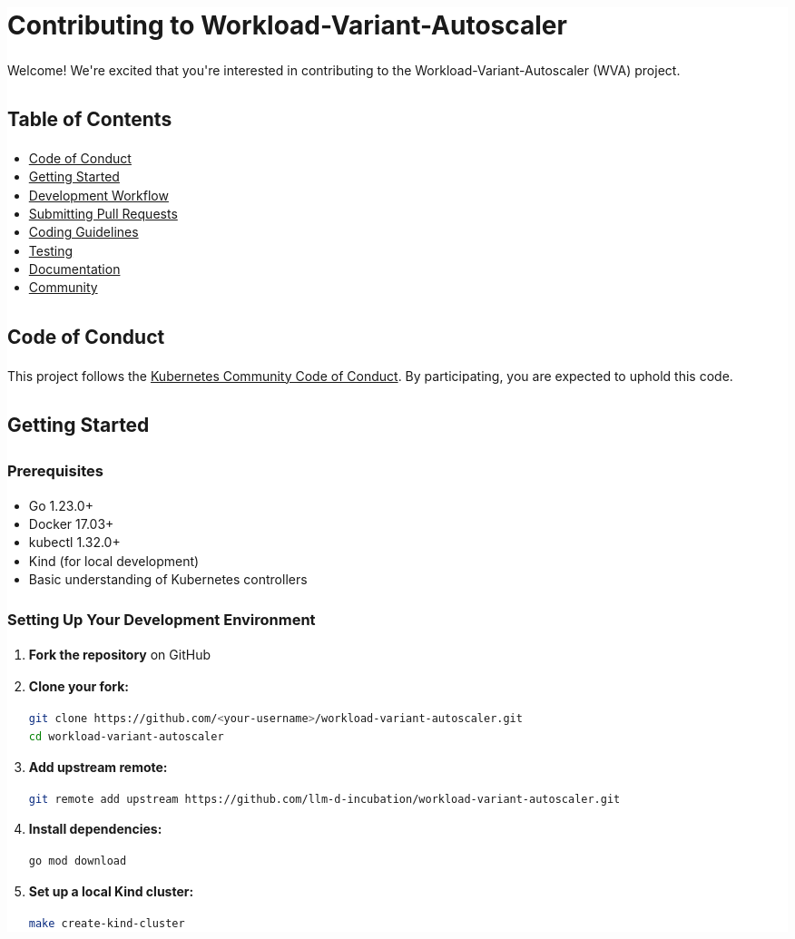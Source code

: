# Contributing to Workload-Variant-Autoscaler

Welcome! We're excited that you're interested in contributing to the Workload-Variant-Autoscaler (WVA) project.

## Table of Contents

- [Code of Conduct](#code-of-conduct)
- [Getting Started](#getting-started)
- [Development Workflow](#development-workflow)
- [Submitting Pull Requests](#submitting-pull-requests)
- [Coding Guidelines](#coding-guidelines)
- [Testing](#testing)
- [Documentation](#documentation)
- [Community](#community)

## Code of Conduct

This project follows the [Kubernetes Community Code of Conduct](https://github.com/kubernetes/community/blob/master/code-of-conduct.md). By participating, you are expected to uphold this code.

## Getting Started

### Prerequisites

- Go 1.23.0+
- Docker 17.03+
- kubectl 1.32.0+
- Kind (for local development)
- Basic understanding of Kubernetes controllers

### Setting Up Your Development Environment

1. **Fork the repository** on GitHub

2. **Clone your fork:**
   ```bash
   git clone https://github.com/<your-username>/workload-variant-autoscaler.git
   cd workload-variant-autoscaler
   ```

3. **Add upstream remote:**
   ```bash
   git remote add upstream https://github.com/llm-d-incubation/workload-variant-autoscaler.git
   ```

4. **Install dependencies:**
   ```bash
   go mod download
   ```

5. **Set up a local Kind cluster:**
   ```bash
   make create-kind-cluster
   ```

